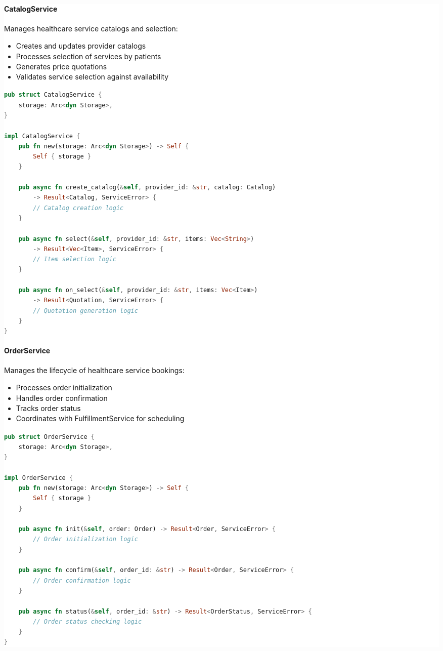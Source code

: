 #### CatalogService

Manages healthcare service catalogs and selection:
- Creates and updates provider catalogs
- Processes selection of services by patients
- Generates price quotations
- Validates service selection against availability

```rust
pub struct CatalogService {
    storage: Arc<dyn Storage>,
}

impl CatalogService {
    pub fn new(storage: Arc<dyn Storage>) -> Self {
        Self { storage }
    }
    
    pub async fn create_catalog(&self, provider_id: &str, catalog: Catalog) 
        -> Result<Catalog, ServiceError> {
        // Catalog creation logic
    }
    
    pub async fn select(&self, provider_id: &str, items: Vec<String>) 
        -> Result<Vec<Item>, ServiceError> {
        // Item selection logic
    }
    
    pub async fn on_select(&self, provider_id: &str, items: Vec<Item>) 
        -> Result<Quotation, ServiceError> {
        // Quotation generation logic
    }
}
```

#### OrderService

Manages the lifecycle of healthcare service bookings:
- Processes order initialization
- Handles order confirmation
- Tracks order status
- Coordinates with FulfillmentService for scheduling

```rust
pub struct OrderService {
    storage: Arc<dyn Storage>,
}

impl OrderService {
    pub fn new(storage: Arc<dyn Storage>) -> Self {
        Self { storage }
    }
    
    pub async fn init(&self, order: Order) -> Result<Order, ServiceError> {
        // Order initialization logic
    }
    
    pub async fn confirm(&self, order_id: &str) -> Result<Order, ServiceError> {
        // Order confirmation logic
    }
    
    pub async fn status(&self, order_id: &str) -> Result<OrderStatus, ServiceError> {
        // Order status checking logic
    }
}
```